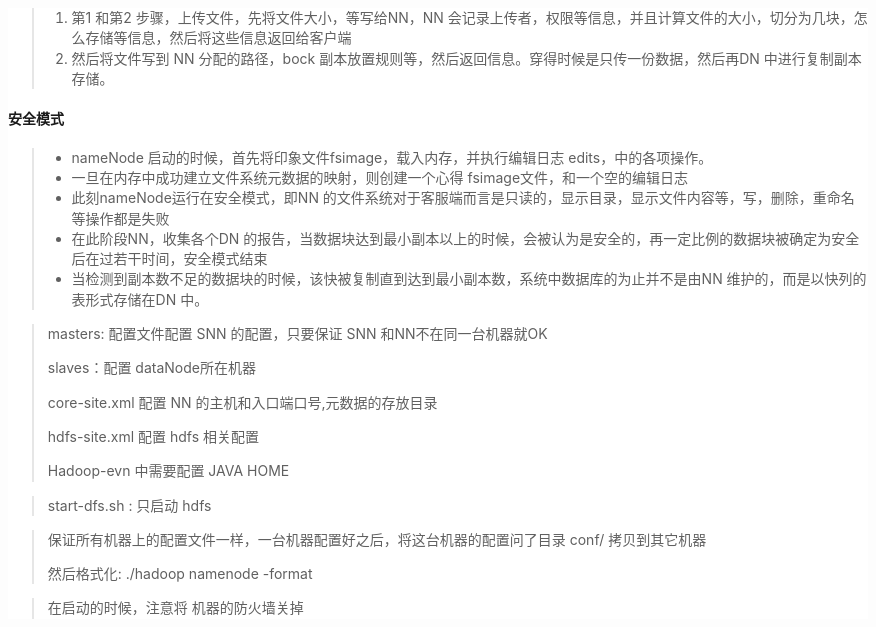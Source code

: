 > 1. 第1 和第2 步骤，上传文件，先将文件大小，等写给NN，NN 会记录上传者，权限等信息，并且计算文件的大小，切分为几块，怎么存储等信息，然后将这些信息返回给客户端
> 2. 然后将文件写到 NN 分配的路径，bock 副本放置规则等，然后返回信息。穿得时候是只传一份数据，然后再DN 中进行复制副本存储。

#### 安全模式

> - nameNode 启动的时候，首先将印象文件fsimage，载入内存，并执行编辑日志 edits，中的各项操作。
> - 一旦在内存中成功建立文件系统元数据的映射，则创建一个心得 fsimage文件，和一个空的编辑日志
> - 此刻nameNode运行在安全模式，即NN 的文件系统对于客服端而言是只读的，显示目录，显示文件内容等，写，删除，重命名等操作都是失败
> - 在此阶段NN，收集各个DN 的报告，当数据块达到最小副本以上的时候，会被认为是安全的，再一定比例的数据块被确定为安全后在过若干时间，安全模式结束
> - 当检测到副本数不足的数据块的时候，该快被复制直到达到最小副本数，系统中数据库的为止并不是由NN 维护的，而是以快列的表形式存储在DN 中。



> masters: 配置文件配置 SNN 的配置，只要保证 SNN 和NN不在同一台机器就OK
>
> slaves：配置 dataNode所在机器
>
> core-site.xml 配置 NN 的主机和入口端口号,元数据的存放目录
>
> hdfs-site.xml 配置 hdfs 相关配置
>
> Hadoop-evn 中需要配置 JAVA HOME



> start-dfs.sh : 只启动 hdfs

> 保证所有机器上的配置文件一样，一台机器配置好之后，将这台机器的配置问了目录 conf/ 拷贝到其它机器
>
> 然后格式化: ./hadoop namenode -format

> 在启动的时候，注意将 机器的防火墙关掉









